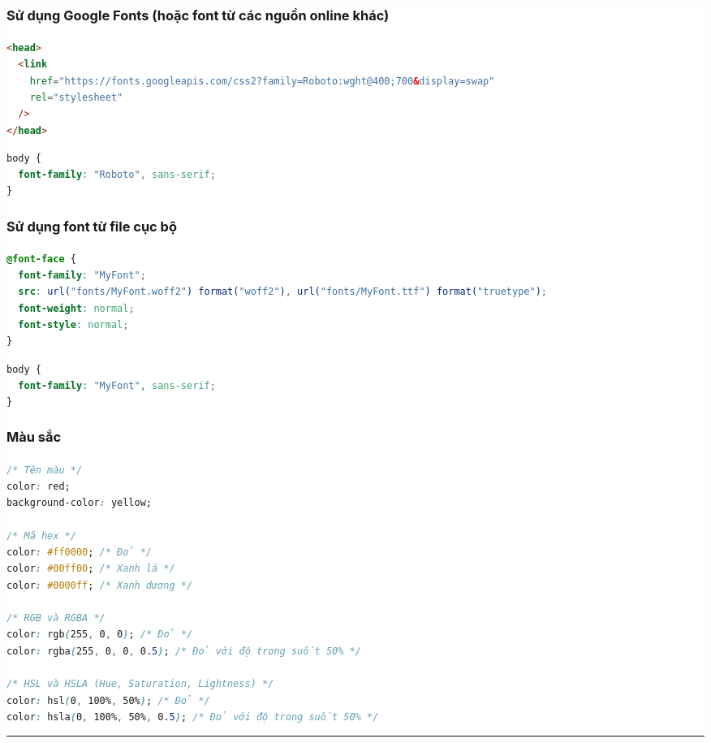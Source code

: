 ### Sử dụng Google Fonts (hoặc font từ các nguồn online khác)

```html
<head>
  <link
    href="https://fonts.googleapis.com/css2?family=Roboto:wght@400;700&display=swap"
    rel="stylesheet"
  />
</head>
```

```css
body {
  font-family: "Roboto", sans-serif;
}
```

### Sử dụng font từ file cục bộ

```css
@font-face {
  font-family: "MyFont";
  src: url("fonts/MyFont.woff2") format("woff2"), url("fonts/MyFont.ttf") format("truetype");
  font-weight: normal;
  font-style: normal;
}
```

```css
body {
  font-family: "MyFont", sans-serif;
}
```

### Màu sắc

```css
/* Tên màu */
color: red;
background-color: yellow;

/* Mã hex */
color: #ff0000; /* Đỏ */
color: #00ff00; /* Xanh lá */
color: #0000ff; /* Xanh dương */

/* RGB và RGBA */
color: rgb(255, 0, 0); /* Đỏ */
color: rgba(255, 0, 0, 0.5); /* Đỏ với độ trong suốt 50% */

/* HSL và HSLA (Hue, Saturation, Lightness) */
color: hsl(0, 100%, 50%); /* Đỏ */
color: hsla(0, 100%, 50%, 0.5); /* Đỏ với độ trong suốt 50% */
```

---